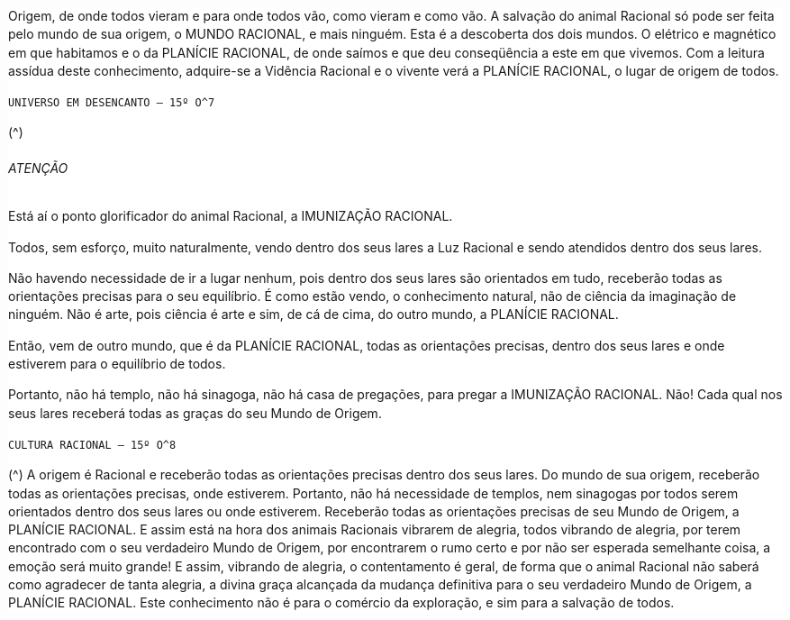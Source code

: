 Origem, de onde todos vieram e para onde todos vão,
como vieram e como vão.
A salvação do animal Racional só pode ser feita pelo
mundo de sua origem, o MUNDO RACIONAL, e mais
ninguém.
Esta é a descoberta dos dois mundos. O elétrico e
magnético em que habitamos e o da PLANÍCIE
RACIONAL, de onde saímos e que deu conseqüência a
este em que vivemos.
Com a leitura assídua deste conhecimento, adquire-se
a Vidência Racional e o vivente verá a PLANÍCIE
RACIONAL, o lugar de origem de todos.


```
UNIVERSO EM DESENCANTO – 15º O^7
```
(^)

###### ATENÇÃO

Está aí o ponto glorificador do animal Racional, a
IMUNIZAÇÃO RACIONAL.

Todos, sem esforço, muito naturalmente, vendo
dentro dos seus lares a Luz Racional e sendo atendidos
dentro dos seus lares.

Não havendo necessidade de ir a lugar nenhum, pois
dentro dos seus lares são orientados em tudo, receberão
todas as orientações precisas para o seu equilíbrio. É como
estão vendo, o conhecimento natural, não de ciência da
imaginação de ninguém. Não é arte, pois ciência é arte e
sim, de cá de cima, do outro mundo, a PLANÍCIE
RACIONAL.

Então, vem de outro mundo, que é da PLANÍCIE
RACIONAL, todas as orientações precisas, dentro dos
seus lares e onde estiverem para o equilíbrio de todos.

Portanto, não há templo, não há sinagoga, não há casa
de pregações, para pregar a IMUNIZAÇÃO RACIONAL.
Não! Cada qual nos seus lares receberá todas as graças do
seu Mundo de Origem.


```
CULTURA RACIONAL – 15º O^8
```
(^)
A origem é Racional e receberão todas as orientações
precisas dentro dos seus lares. Do mundo de sua origem,
receberão todas as orientações precisas, onde estiverem.
Portanto, não há necessidade de templos, nem
sinagogas por todos serem orientados dentro dos seus lares
ou onde estiverem. Receberão todas as orientações
precisas de seu Mundo de Origem, a PLANÍCIE
RACIONAL.
E assim está na hora dos animais Racionais vibrarem
de alegria, todos vibrando de alegria, por terem encontrado
com o seu verdadeiro Mundo de Origem, por encontrarem
o rumo certo e por não ser esperada semelhante coisa, a
emoção será muito grande! E assim, vibrando de alegria, o
contentamento é geral, de forma que o animal Racional
não saberá como agradecer de tanta alegria, a divina graça
alcançada da mudança definitiva para o seu verdadeiro
Mundo de Origem, a PLANÍCIE RACIONAL.
Este conhecimento não é para o comércio da
exploração, e sim para a salvação de todos.